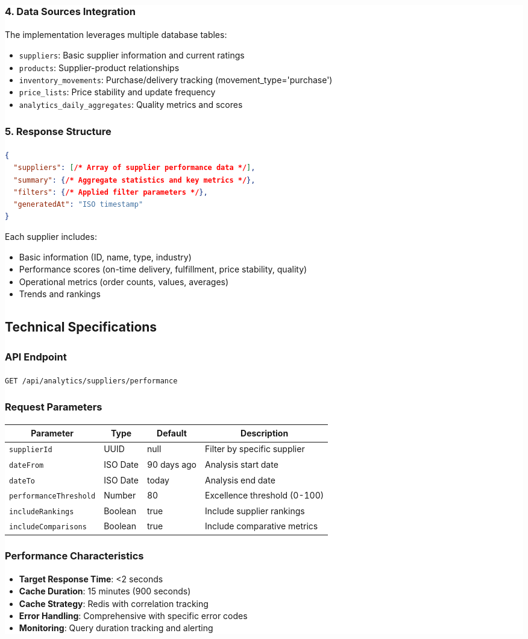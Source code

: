 ### 4. Data Sources Integration

The implementation leverages multiple database tables:
- `suppliers`: Basic supplier information and current ratings
- `products`: Supplier-product relationships
- `inventory_movements`: Purchase/delivery tracking (movement_type='purchase')
- `price_lists`: Price stability and update frequency
- `analytics_daily_aggregates`: Quality metrics and scores

### 5. Response Structure

```json
{
  "suppliers": [/* Array of supplier performance data */],
  "summary": {/* Aggregate statistics and key metrics */},
  "filters": {/* Applied filter parameters */},
  "generatedAt": "ISO timestamp"
}
```

Each supplier includes:
- Basic information (ID, name, type, industry)
- Performance scores (on-time delivery, fulfillment, price stability, quality)
- Operational metrics (order counts, values, averages)
- Trends and rankings

## Technical Specifications

### API Endpoint
```
GET /api/analytics/suppliers/performance
```

### Request Parameters
| Parameter | Type | Default | Description |
|-----------|------|---------|-------------|
| `supplierId` | UUID | null | Filter by specific supplier |
| `dateFrom` | ISO Date | 90 days ago | Analysis start date |
| `dateTo` | ISO Date | today | Analysis end date |
| `performanceThreshold` | Number | 80 | Excellence threshold (0-100) |
| `includeRankings` | Boolean | true | Include supplier rankings |
| `includeComparisons` | Boolean | true | Include comparative metrics |

### Performance Characteristics
- **Target Response Time**: <2 seconds
- **Cache Duration**: 15 minutes (900 seconds)
- **Cache Strategy**: Redis with correlation tracking
- **Error Handling**: Comprehensive with specific error codes
- **Monitoring**: Query duration tracking and alerting
